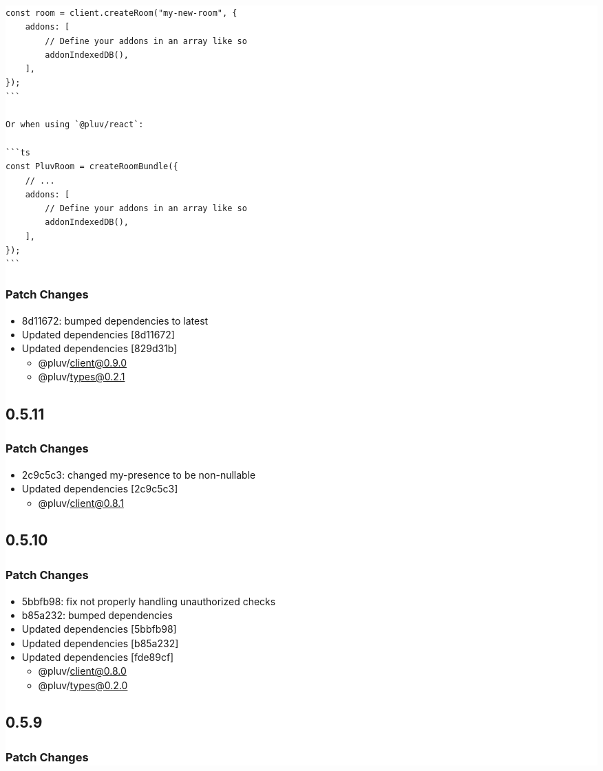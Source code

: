    const room = client.createRoom("my-new-room", {
        addons: [
            // Define your addons in an array like so
            addonIndexedDB(),
        ],
    });
    ```

    Or when using `@pluv/react`:

    ```ts
    const PluvRoom = createRoomBundle({
        // ...
        addons: [
            // Define your addons in an array like so
            addonIndexedDB(),
        ],
    });
    ```

### Patch Changes

- 8d11672: bumped dependencies to latest
- Updated dependencies [8d11672]
- Updated dependencies [829d31b]
    - @pluv/client@0.9.0
    - @pluv/types@0.2.1

## 0.5.11

### Patch Changes

- 2c9c5c3: changed my-presence to be non-nullable
- Updated dependencies [2c9c5c3]
    - @pluv/client@0.8.1

## 0.5.10

### Patch Changes

- 5bbfb98: fix not properly handling unauthorized checks
- b85a232: bumped dependencies
- Updated dependencies [5bbfb98]
- Updated dependencies [b85a232]
- Updated dependencies [fde89cf]
    - @pluv/client@0.8.0
    - @pluv/types@0.2.0

## 0.5.9

### Patch Changes
